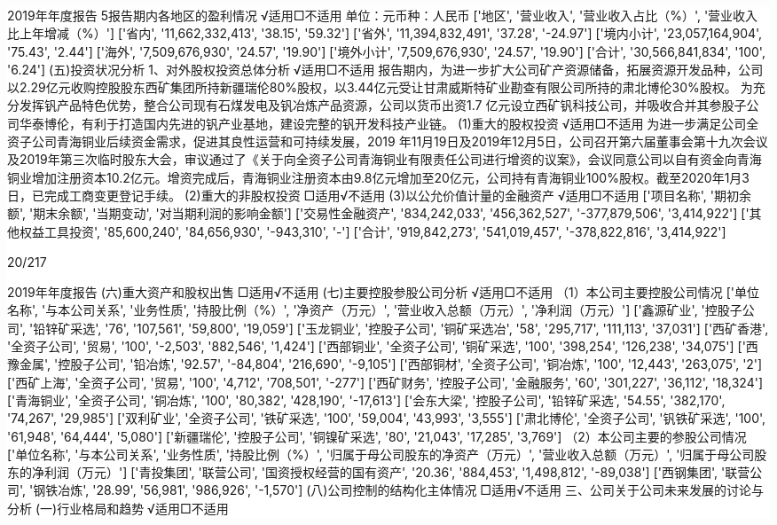 2019年年度报告
5报告期内各地区的盈利情况
√适用□不适用
单位：元币种：人民币
['地区', '营业收入', '营业收入占比（%）', '营业收入比上年增减（%）']
['省内', '11,662,332,413', '38.15', '59.32']
['省外', '11,394,832,491', '37.28', '-24.97']
['境内小计', '23,057,164,904', '75.43', '2.44']
['海外', '7,509,676,930', '24.57', '19.90']
['境外小计', '7,509,676,930', '24.57', '19.90']
['合计', '30,566,841,834', '100', '6.24']
(五)投资状况分析
1、对外股权投资总体分析
√适用□不适用
报告期内，为进一步扩大公司矿产资源储备，拓展资源开发品种，公司以2.29亿元收购控股股东西矿集团所持新疆瑞伦80%股权，以3.44亿元受让甘肃威斯特矿业勘查有限公司所持的肃北博伦30%股权。
为充分发挥钒产品特色优势，整合公司现有石煤发电及钒冶炼产品资源，公司以货币出资1.7
亿元设立西矿钒科技公司，并吸收合并其参股子公司华泰博伦，有利于打造国内先进的钒产业基地，建设完整的钒开发科技产业链。
(1)重大的股权投资
√适用□不适用
为进一步满足公司全资子公司青海铜业后续资金需求，促进其良性运营和可持续发展，2019
年11月19日及2019年12月5日，公司召开第六届董事会第十九次会议及2019年第三次临时股东大会，审议通过了《关于向全资子公司青海铜业有限责任公司进行增资的议案》，会议同意公司以自有资金向青海铜业增加注册资本10.2亿元。增资完成后，青海铜业注册资本由9.8亿元增加至20亿元，公司持有青海铜业100%股权。截至2020年1月3日，已完成工商变更登记手续。
(2)重大的非股权投资
□适用√不适用
(3)以公允价值计量的金融资产
√适用□不适用
['项目名称', '期初余额', '期末余额', '当期变动', '对当期利润的影响金额']
['交易性金融资产', '834,242,033', '456,362,527', '-377,879,506', '3,414,922']
['其他权益工具投资', '85,600,240', '84,656,930', '-943,310', '-']
['合计', '919,842,273', '541,019,457', '-378,822,816', '3,414,922']

20/217

2019年年度报告
(六)重大资产和股权出售
□适用√不适用
(七)主要控股参股公司分析
√适用□不适用
（1）本公司主要控股公司情况
['单位名称', '与本公司关系', '业务性质', '持股比例（%）', '净资产（万元）', '营业收入总额（万元）', '净利润（万元）']
['鑫源矿业', '控股子公司', '铅锌矿采选', '76', '107,561', '59,800', '19,059']
['玉龙铜业', '控股子公司', '铜矿采选冶', '58', '295,717', '111,113', '37,031']
['西矿香港', '全资子公司', '贸易', '100', '-2,503', '882,546', '1,424']
['西部铜业', '全资子公司', '铜矿采选', '100', '398,254', '126,238', '34,075']
['西豫金属', '控股子公司', '铅冶炼', '92.57', '-84,804', '216,690', '-9,105']
['西部铜材', '全资子公司', '铜冶炼', '100', '12,443', '263,075', '2']
['西矿上海', '全资子公司', '贸易', '100', '4,712', '708,501', '-277']
['西矿财务', '控股子公司', '金融服务', '60', '301,227', '36,112', '18,324']
['青海铜业', '全资子公司', '铜冶炼', '100', '80,382', '428,190', '-17,613']
['会东大梁', '控股子公司', '铅锌矿采选', '54.55', '382,170', '74,267', '29,985']
['双利矿业', '全资子公司', '铁矿采选', '100', '59,004', '43,993', '3,555']
['肃北博伦', '全资子公司', '钒铁矿采选', '100', '61,948', '64,444', '5,080']
['新疆瑞伦', '控股子公司', '铜镍矿采选', '80', '21,043', '17,285', '3,769']
（2）本公司主要的参股公司情况
['单位名称', '与本公司关系', '业务性质', '持股比例（%）', '归属于母公司股东的净资产（万元）', '营业收入总额（万元）', '归属于母公司股东的净利润（万元）']
['青投集团', '联营公司', '国资授权经营的国有资产', '20.36', '884,453', '1,498,812', '-89,038']
['西钢集团', '联营公司', '钢铁冶炼', '28.99', '56,981', '986,926', '-1,570']
(八)公司控制的结构化主体情况
□适用√不适用
三、公司关于公司未来发展的讨论与分析
(一)行业格局和趋势
√适用□不适用